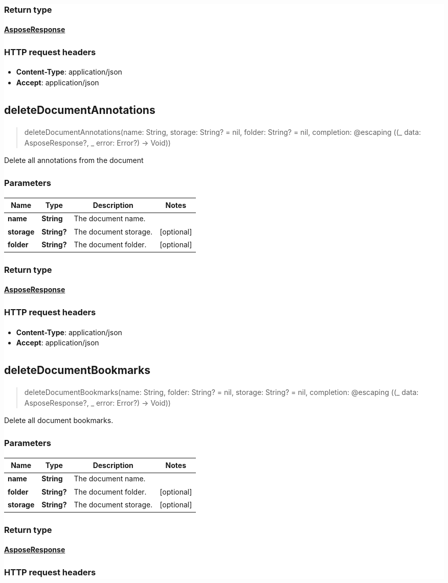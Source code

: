 ### Return type

[**AsposeResponse**](AsposeResponse.md)

### HTTP request headers

 - **Content-Type**: application/json
 - **Accept**: application/json

<a name="deleteDocumentAnnotations"></a>
## **deleteDocumentAnnotations**
> deleteDocumentAnnotations(name: String, storage: String? = nil, folder: String? = nil, completion: @escaping ((_ data: AsposeResponse?, _ error: Error?) -> Void))

Delete all annotations from the document

### Parameters
Name | Type | Description  | Notes
------------- | ------------- | ------------- | -------------
**name** | **String** | The document name. | 
**storage** | **String?** | The document storage. | [optional]
**folder** | **String?** | The document folder. | [optional]

### Return type

[**AsposeResponse**](AsposeResponse.md)

### HTTP request headers

 - **Content-Type**: application/json
 - **Accept**: application/json

<a name="deleteDocumentBookmarks"></a>
## **deleteDocumentBookmarks**
> deleteDocumentBookmarks(name: String, folder: String? = nil, storage: String? = nil, completion: @escaping ((_ data: AsposeResponse?, _ error: Error?) -> Void))

Delete all document bookmarks.

### Parameters
Name | Type | Description  | Notes
------------- | ------------- | ------------- | -------------
**name** | **String** | The document name. | 
**folder** | **String?** | The document folder. | [optional]
**storage** | **String?** | The document storage. | [optional]

### Return type

[**AsposeResponse**](AsposeResponse.md)

### HTTP request headers
